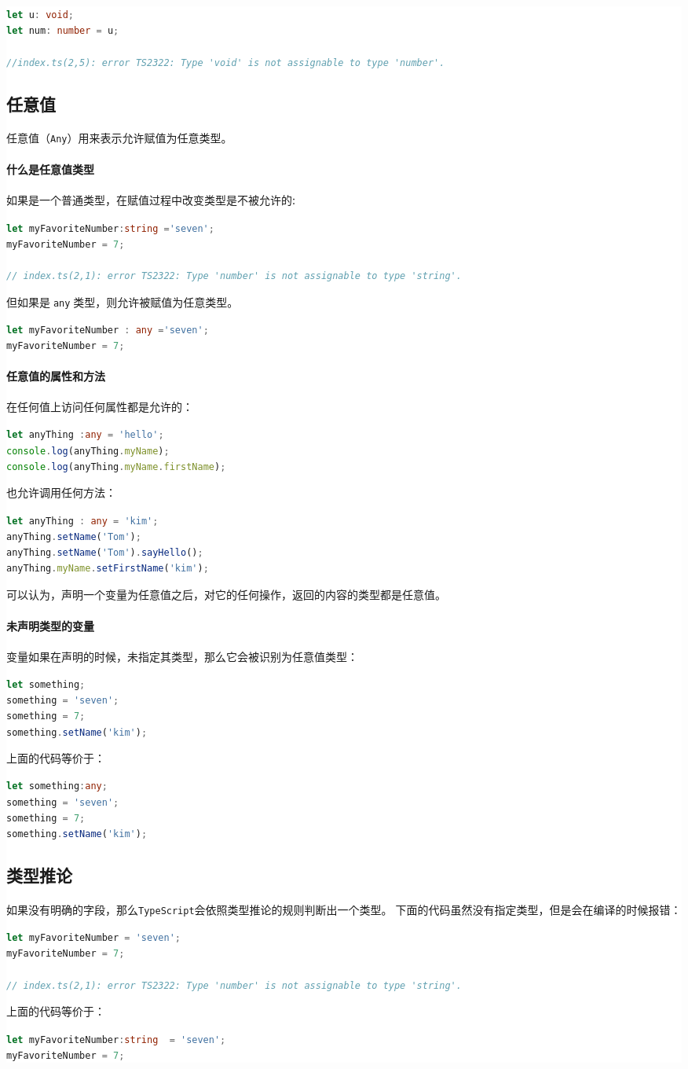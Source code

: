 ```TypeScript
let u: void;
let num: number = u;

//index.ts(2,5): error TS2322: Type 'void' is not assignable to type 'number'.
```
## 任意值
任意值（`Any`）用来表示允许赋值为任意类型。
#### 什么是任意值类型
如果是一个普通类型，在赋值过程中改变类型是不被允许的:
```TypeScript
let myFavoriteNumber:string ='seven';
myFavoriteNumber = 7;

// index.ts(2,1): error TS2322: Type 'number' is not assignable to type 'string'.
```
但如果是 `any` 类型，则允许被赋值为任意类型。
```TypeScript
let myFavoriteNumber : any ='seven';
myFavoriteNumber = 7;
```
#### 任意值的属性和方法
在任何值上访问任何属性都是允许的：
```TypeScript
let anyThing :any = 'hello';
console.log(anyThing.myName);
console.log(anyThing.myName.firstName);
```
也允许调用任何方法：
```TypeScript
let anyThing : any = 'kim';
anyThing.setName('Tom');
anyThing.setName('Tom').sayHello();
anyThing.myName.setFirstName('kim');
```
可以认为，声明一个变量为任意值之后，对它的任何操作，返回的内容的类型都是任意值。
#### 未声明类型的变量
变量如果在声明的时候，未指定其类型，那么它会被识别为任意值类型：
```TypeScript
let something;
something = 'seven';
something = 7;
something.setName('kim');
```
上面的代码等价于：
```TypeScript
let something:any;
something = 'seven';
something = 7;
something.setName('kim');
```
## 类型推论
如果没有明确的字段，那么`TypeScript`会依照类型推论的规则判断出一个类型。
下面的代码虽然没有指定类型，但是会在编译的时候报错：
```TypeScript
let myFavoriteNumber = 'seven';
myFavoriteNumber = 7;

// index.ts(2,1): error TS2322: Type 'number' is not assignable to type 'string'.
```
上面的代码等价于：
```TypeScript
let myFavoriteNumber:string  = 'seven';
myFavoriteNumber = 7;
```